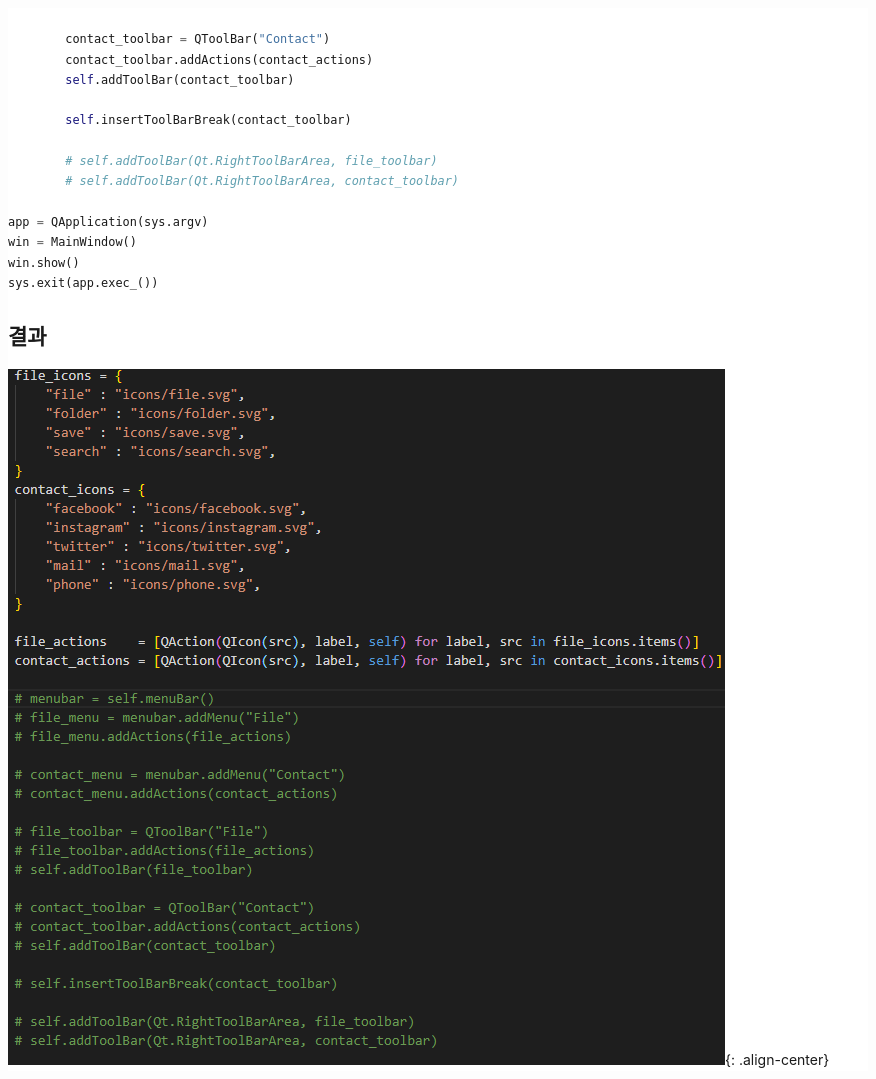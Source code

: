 ```python

        contact_toolbar = QToolBar("Contact")
        contact_toolbar.addActions(contact_actions)
        self.addToolBar(contact_toolbar)

        self.insertToolBarBreak(contact_toolbar)
        
        # self.addToolBar(Qt.RightToolBarArea, file_toolbar)
        # self.addToolBar(Qt.RightToolBarArea, contact_toolbar)

app = QApplication(sys.argv)
win = MainWindow()
win.show()
sys.exit(app.exec_())
```
## 결과
![](https://raw.githubusercontent.com/jeakwon/pyside2/master/05_toolbars_and_menus/tnm3.gif){: .align-center}
